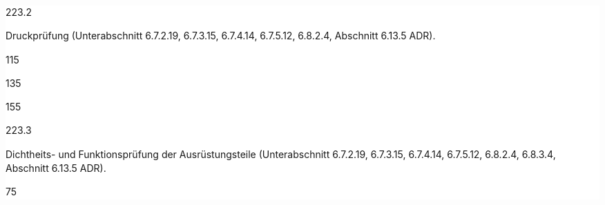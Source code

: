 <td style="border-right: 0.5pt solid ; border-bottom: 0.5pt solid ; " align="left" valign="top" charoff="50">

223.2

</td>

<td style="border-right: 0.5pt solid ; border-bottom: 0.5pt solid ; " align="left" valign="top" charoff="50">

Druckprüfung (Unterabschnitt 6.7.2.19, 6.7.3.15, 6.7.4.14, 6.7.5.12,
6.8.2.4, Abschnitt 6.13.5 ADR).

</td>

<td style="border-right: 0.5pt solid ; border-bottom: 0.5pt solid ; " align="left" valign="top" charoff="50">

115

</td>

<td style="border-right: 0.5pt solid ; border-bottom: 0.5pt solid ; " align="left" valign="top" charoff="50">

135

</td>

<td style="border-bottom: 0.5pt solid ; " align="left" valign="top" charoff="50">

155

</td>

</tr>

<tr>

<td style="border-right: 0.5pt solid ; border-bottom: 0.5pt solid ; " align="left" valign="top" charoff="50">

223.3

</td>

<td style="border-right: 0.5pt solid ; border-bottom: 0.5pt solid ; " align="left" valign="top" charoff="50">

Dichtheits- und Funktionsprüfung der Ausrüstungsteile (Unterabschnitt
6.7.2.19, 6.7.3.15, 6.7.4.14, 6.7.5.12, 6.8.2.4, 6.8.3.4, Abschnitt
6.13.5 ADR).

</td>

<td style="border-right: 0.5pt solid ; border-bottom: 0.5pt solid ; " align="left" valign="top" charoff="50">

75

</td>

<td style="border-right: 0.5pt solid ; border-bottom: 0.5pt solid ; " align="left" valign="top" charoff="50">
